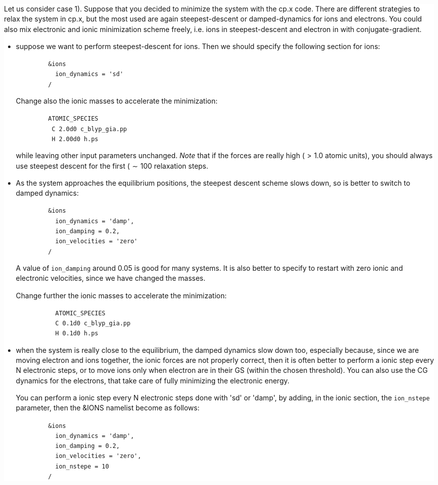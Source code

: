 Let us consider case 1). Suppose that you decided to minimize the system with the cp.x code.
There are different strategies to relax the
system in cp.x, but the most used are again steepest-descent or damped-dynamics
for ions and electrons. You could also mix electronic and ionic
minimization scheme freely, i.e. ions in steepest-descent and electron
in with conjugate-gradient.

-   suppose we want to perform steepest-descent for ions. Then we should
    specify the following section for ions:

                 &ions
                   ion_dynamics = 'sd'
                 /

    Change also the ionic masses to accelerate the minimization:

                 ATOMIC_SPECIES
                  C 2.0d0 c_blyp_gia.pp
                  H 2.00d0 h.ps

    while leaving other input parameters unchanged. *Note* that if the
    forces are really high ($`> 1.0`$ atomic units), you should always use
    steepest descent for the first ($`\sim 100`$ relaxation steps.

-   As the system approaches the equilibrium positions, the steepest
    descent scheme slows down, so is better to switch to damped
    dynamics:

                 &ions
                   ion_dynamics = 'damp',
                   ion_damping = 0.2,
                   ion_velocities = 'zero'
                 /

    A value of `ion_damping` around 0.05 is good for many systems. It is
    also better to specify to restart with zero ionic and electronic
    velocities, since we have changed the masses.

    Change further the ionic masses to accelerate the minimization:

                   ATOMIC_SPECIES
                   C 0.1d0 c_blyp_gia.pp
                   H 0.1d0 h.ps

-   when the system is really close to the equilibrium, the damped
    dynamics slow down too, especially because, since we are moving
    electron and ions together, the ionic forces are not properly
    correct, then it is often better to perform a ionic step every N
    electronic steps, or to move ions only when electron are in their GS
    (within the chosen threshold). You can also use the CG dynamics for the electrons,
    that take care of fully minimizing the electronic energy.

    You can perform a ionic step every N electronic steps done with 'sd' or 'damp', by adding, in the ionic section, the
    `ion_nstepe` parameter, then the &IONS namelist become as follows:

                 &ions
                   ion_dynamics = 'damp',
                   ion_damping = 0.2,
                   ion_velocities = 'zero',
                   ion_nstepe = 10
                 /
